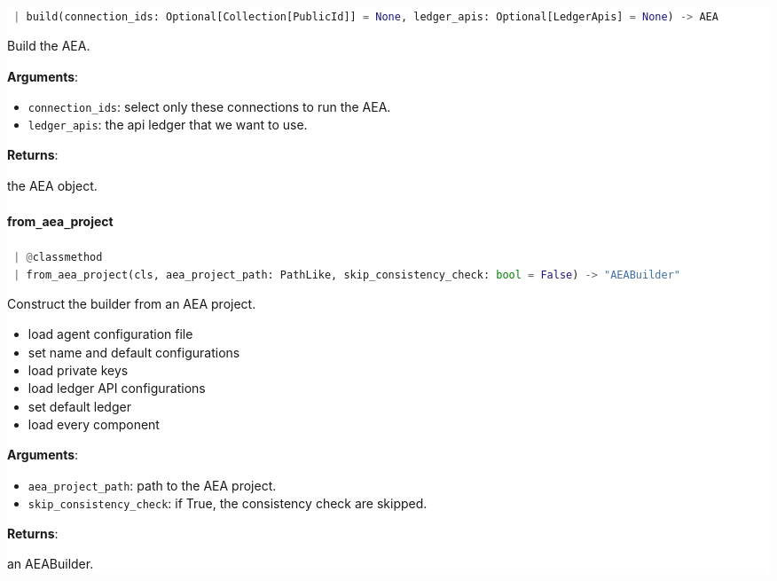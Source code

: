 ```python
 | build(connection_ids: Optional[Collection[PublicId]] = None, ledger_apis: Optional[LedgerApis] = None) -> AEA
```

Build the AEA.

**Arguments**:

- `connection_ids`: select only these connections to run the AEA.
- `ledger_apis`: the api ledger that we want to use.

**Returns**:

the AEA object.

<a name=".aea.aea_builder.AEABuilder.from_aea_project"></a>
#### from`_`aea`_`project

```python
 | @classmethod
 | from_aea_project(cls, aea_project_path: PathLike, skip_consistency_check: bool = False) -> "AEABuilder"
```

Construct the builder from an AEA project.

- load agent configuration file
- set name and default configurations
- load private keys
- load ledger API configurations
- set default ledger
- load every component

**Arguments**:

- `aea_project_path`: path to the AEA project.
- `skip_consistency_check`: if True, the consistency check are skipped.

**Returns**:

an AEABuilder.

